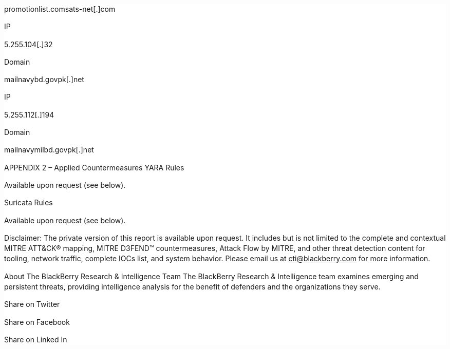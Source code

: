 promotionlist.comsats-net[.]com

IP

5.255.104[.]32

Domain

mailnavybd.govpk[.]net

IP

5.255.112[.]194

Domain

mailnavymilbd.govpk[.]net



APPENDIX 2 – Applied Countermeasures
YARA Rules

Available upon request (see below).



Suricata Rules

Available upon request (see below).



Disclaimer: The private version of this report is available upon request. It includes but is not limited to the complete and contextual MITRE ATT&CK® mapping, MITRE D3FEND™ countermeasures, Attack Flow by MITRE, and other threat detection content for tooling, network traffic, complete IOCs list, and system behavior. Please email us at cti@blackberry.com for more information.
  







About The BlackBerry Research & Intelligence Team
The BlackBerry Research & Intelligence team examines emerging and persistent threats, providing intelligence analysis for the benefit of defenders and the organizations they serve.









Share on Twitter







Share on Facebook







Share on Linked In
